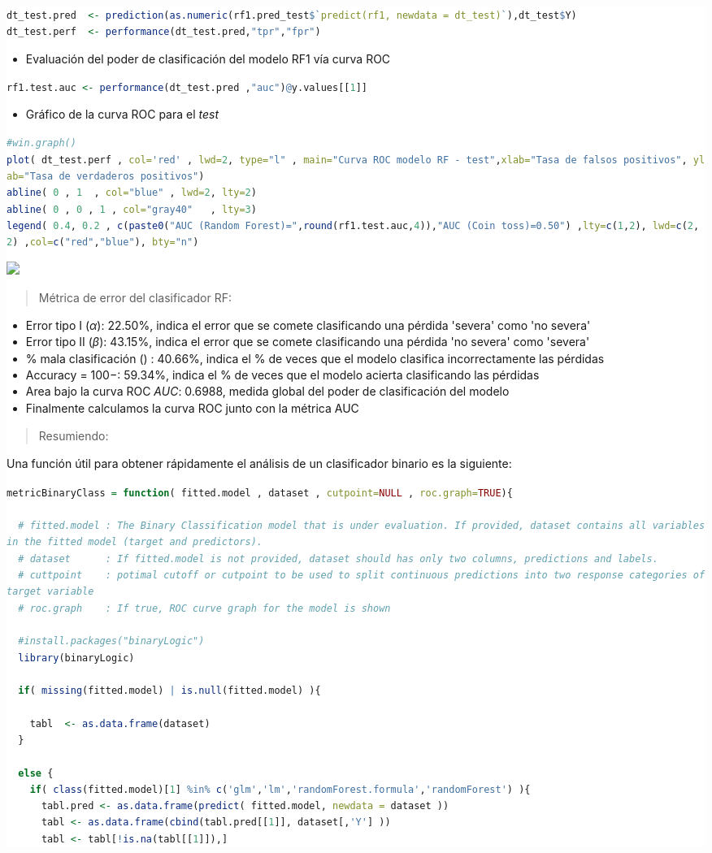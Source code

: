 ```r
dt_test.pred  <- prediction(as.numeric(rf1.pred_test$`predict(rf1, newdata = dt_test)`),dt_test$Y) 
dt_test.perf  <- performance(dt_test.pred,"tpr","fpr") 
```

 - Evaluación del poder de clasificación del modelo RF1 vía curva ROC

```r
rf1.test.auc <- performance(dt_test.pred ,"auc")@y.values[[1]]
```

 - Gráfico de la curva ROC para el _test_ 

```r
#win.graph()
plot( dt_test.perf , col='red' , lwd=2, type="l" , main="Curva ROC modelo RF - test",xlab="Tasa de falsos positivos", ylab="Tasa de verdaderos positivos")
abline( 0 , 1  , col="blue" , lwd=2, lty=2)
abline( 0 , 0 , 1 , col="gray40"   , lty=3)
legend( 0.4, 0.2 , c(paste0("AUC (Random Forest)=",round(rf1.test.auc,4)),"AUC (Coin toss)=0.50") ,lty=c(1,2), lwd=c(2,2) ,col=c("red","blue"), bty="n")
```

<img src="02-Evaluation_files/figure-html4/unnamed-chunk-54-1.png" width="672" />



> Métrica de error del clasificador RF:

 - Error tipo I ($\alpha$): 22.50%, indica el error que se comete clasificando una pérdida 'severa' como 'no severa'
 - Error tipo II ($\beta$): 43.15%, indica el error que se comete clasificando una pérdida 'no severa' como 'severa'
 - % mala clasificación ($%mc$) : 40.66%, indica el % de veces que el modelo clasifica incorrectamente las pérdidas 
 - Accuracy = $100 - %$: 59.34%, indica el % de veces que el modelo acierta clasificando las pérdidas
 - Area bajo la curva ROC $AUC$: 0.6988, medida global del poder de clasificación del modelo
 - Finalmente calculamos la curva ROC junto con la métrica AUC


 > Resumiendo:

Una función útil para obtener rápidamente el análisis de un clasificador binario es la siguiente:



```r
metricBinaryClass = function( fitted.model , dataset , cutpoint=NULL , roc.graph=TRUE){
  
  # fitted.model : The Binary Classification model that is under evaluation. If provided, dataset contains all variables in the fitted model (target and predictors).
  # dataset      : If fitted.model is not provided, dataset should has only two columns, predictions and labels.
  # cuttpoint    : potimal cutoff or cutpoint to be used to split continuous predictions into two response categories of target variable
  # roc.graph    : If true, ROC curve graph for the model is shown 
  
  #install.packages("binaryLogic")
  library(binaryLogic)
  
  if( missing(fitted.model) | is.null(fitted.model) ){
    
    tabl  <- as.data.frame(dataset)
  } 
  
  else {
    if( class(fitted.model)[1] %in% c('glm','lm','randomForest.formula','randomForest') ){
      tabl.pred <- as.data.frame(predict( fitted.model, newdata = dataset ))
      tabl <- as.data.frame(cbind(tabl.pred[[1]], dataset[,'Y'] )) 
      tabl <- tabl[!is.na(tabl[[1]]),]
```